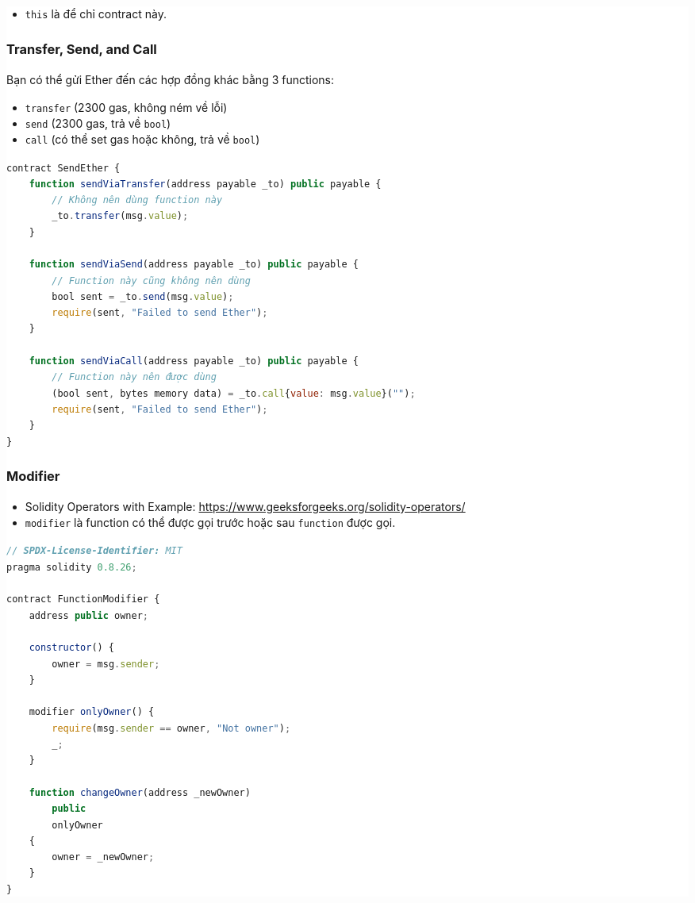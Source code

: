 - `this` là để chỉ contract này.

### Transfer, Send, and Call

Bạn có thể gửi Ether đến các hợp đồng khác bằng 3 functions:

- `transfer` (2300 gas, không ném về lỗi)
- `send` (2300 gas, trả về `bool`)
- `call` (có thể set gas hoặc không, trả về `bool`)

```js
contract SendEther {
    function sendViaTransfer(address payable _to) public payable {
        // Không nên dùng function này
        _to.transfer(msg.value);
    }

    function sendViaSend(address payable _to) public payable {
        // Function này cũng không nên dùng
        bool sent = _to.send(msg.value);
        require(sent, "Failed to send Ether");
    }

    function sendViaCall(address payable _to) public payable {
        // Function này nên được dùng
        (bool sent, bytes memory data) = _to.call{value: msg.value}("");
        require(sent, "Failed to send Ether");
    }
}
```

### Modifier

- Solidity Operators with Example: https://www.geeksforgeeks.org/solidity-operators/
- `modifier` là function có thể được gọi trước hoặc sau `function` được gọi.

```js
// SPDX-License-Identifier: MIT
pragma solidity 0.8.26;

contract FunctionModifier {
    address public owner;

    constructor() {
        owner = msg.sender;
    }

    modifier onlyOwner() {
        require(msg.sender == owner, "Not owner");
        _;
    }

    function changeOwner(address _newOwner)
        public
        onlyOwner
    {
        owner = _newOwner;
    }
}
```
